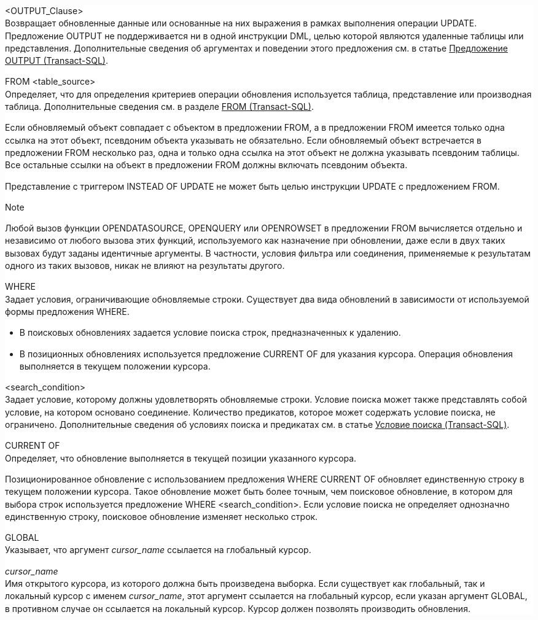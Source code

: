  \<OUTPUT_Clause>  
 Возвращает обновленные данные или основанные на них выражения в рамках выполнения операции UPDATE. Предложение OUTPUT не поддерживается ни в одной инструкции DML, целью которой являются удаленные таблицы или представления. Дополнительные сведения об аргументах и поведении этого предложения см. в статье [Предложение OUTPUT (Transact-SQL)](../../t-sql/queries/output-clause-transact-sql.md).  
  
 FROM \<table_source>  
 Определяет, что для определения критериев операции обновления используется таблица, представление или производная таблица. Дополнительные сведения см. в разделе [FROM (Transact-SQL)](../../t-sql/queries/from-transact-sql.md).  
  
 Если обновляемый объект совпадает с объектом в предложении FROM, а в предложении FROM имеется только одна ссылка на этот объект, псевдоним объекта указывать не обязательно. Если обновляемый объект встречается в предложении FROM несколько раз, одна и только одна ссылка на этот объект не должна указывать псевдоним таблицы. Все остальные ссылки на объект в предложении FROM должны включать псевдоним объекта.  
  
 Представление с триггером INSTEAD OF UPDATE не может быть целью инструкции UPDATE с предложением FROM.  
  
> [!NOTE]  
>  Любой вызов функции OPENDATASOURCE, OPENQUERY или OPENROWSET в предложении FROM вычисляется отдельно и независимо от любого вызова этих функций, используемого как назначение при обновлении, даже если в двух таких вызовах будут заданы идентичные аргументы. В частности, условия фильтра или соединения, применяемые к результатам одного из таких вызовов, никак не влияют на результаты другого.  
  
 WHERE  
 Задает условия, ограничивающие обновляемые строки. Существует два вида обновлений в зависимости от используемой формы предложения WHERE.  
  
-   В поисковых обновлениях задается условие поиска строк, предназначенных к удалению.  
  
-   В позиционных обновлениях используется предложение CURRENT OF для указания курсора. Операция обновления выполняется в текущем положении курсора.  
  
\<search_condition>  
 Задает условие, которому должны удовлетворять обновляемые строки. Условие поиска может также представлять собой условие, на котором основано соединение. Количество предикатов, которое может содержать условие поиска, не ограничено. Дополнительные сведения об условиях поиска и предикатах см. в статье [Условие поиска (Transact-SQL)](../../t-sql/queries/search-condition-transact-sql.md).  
  
CURRENT OF  
 Определяет, что обновление выполняется в текущей позиции указанного курсора.  
  
 Позиционированное обновление с использованием предложения WHERE CURRENT OF обновляет единственную строку в текущем положении курсора. Такое обновление может быть более точным, чем поисковое обновление, в котором для выбора строк используется предложение WHERE \<search_condition>. Если условие поиска не определяет однозначно единственную строку, поисковое обновление изменяет несколько строк.  
  
GLOBAL  
 Указывает, что аргумент *cursor_name* ссылается на глобальный курсор.  
  
*cursor_name*  
 Имя открытого курсора, из которого должна быть произведена выборка. Если существует как глобальный, так и локальный курсор с именем *cursor_name*, этот аргумент ссылается на глобальный курсор, если указан аргумент GLOBAL, в противном случае он ссылается на локальный курсор. Курсор должен позволять производить обновления.  
  